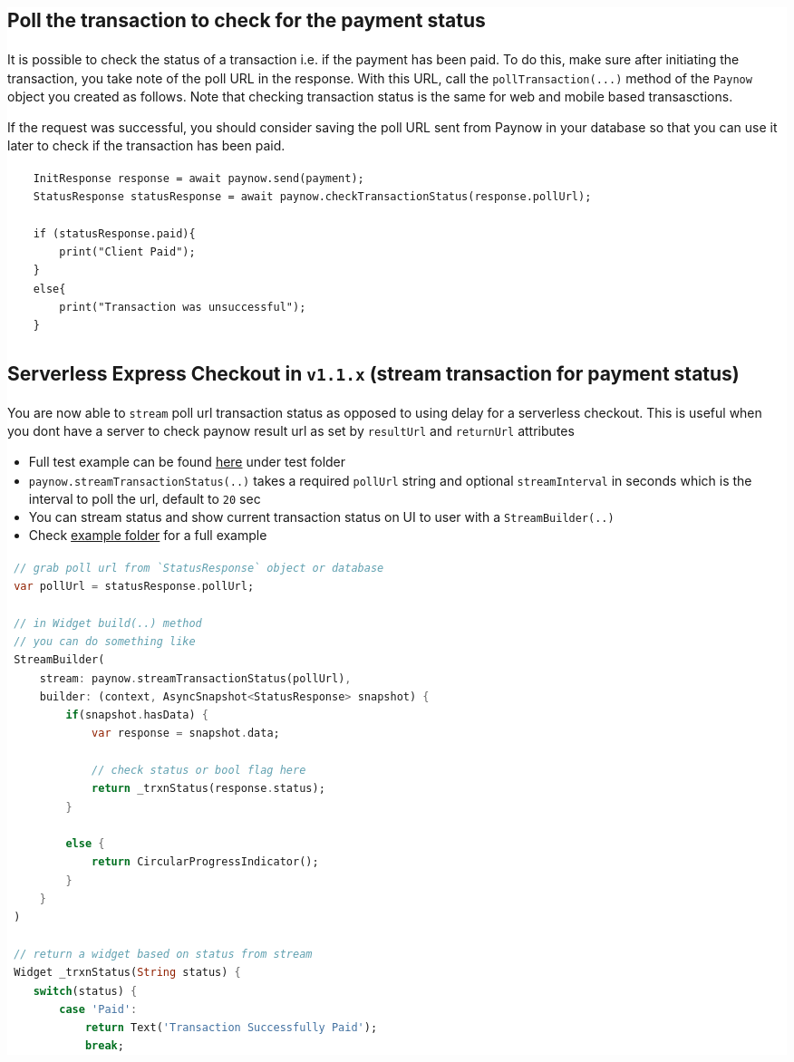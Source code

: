 ## Poll the transaction to check for the payment status
It is possible to check the status of a transaction i.e. if the payment has been paid. To do this, make sure after initiating the transaction, you take note of the poll URL in the response. With this URL, call the `pollTransaction(...)` method of the `Paynow` object you created as follows. Note that checking transaction status is the same for web and mobile based transasctions.

If the request was successful, you should consider saving the poll URL sent from Paynow in your database so that you can use it later to check if the transaction has been paid.

```
    InitResponse response = await paynow.send(payment);
    StatusResponse statusResponse = await paynow.checkTransactionStatus(response.pollUrl);

    if (statusResponse.paid){
        print("Client Paid");
    }
    else{
        print("Transaction was unsuccessful");
    }
```

## Serverless Express Checkout in `v1.1.x` (stream transaction for payment status)
You are now able to `stream` poll url transaction status as opposed to using delay for a serverless checkout.
This is useful when you dont have a server to check paynow result url as set by `resultUrl` and `returnUrl` attributes
- Full test example can be found [here](test/test_express_checkout_status_stream.dart) under test folder
- `paynow.streamTransactionStatus(..)` takes a required `pollUrl` string and optional `streamInterval` in seconds which is the interval to poll the url, default to `20` sec
- You can stream status and show current transaction status on UI to user with a `StreamBuilder(..)`
- Check [example folder](example) for a full example
```dart
 // grab poll url from `StatusResponse` object or database
 var pollUrl = statusResponse.pollUrl;

 // in Widget build(..) method
 // you can do something like
 StreamBuilder(
     stream: paynow.streamTransactionStatus(pollUrl),
     builder: (context, AsyncSnapshot<StatusResponse> snapshot) {
         if(snapshot.hasData) {
             var response = snapshot.data;

             // check status or bool flag here
             return _trxnStatus(response.status);
         }

         else {
             return CircularProgressIndicator();
         }
     }
 )

 // return a widget based on status from stream
 Widget _trxnStatus(String status) {
    switch(status) {
        case 'Paid':
            return Text('Transaction Successfully Paid');
            break;

```
